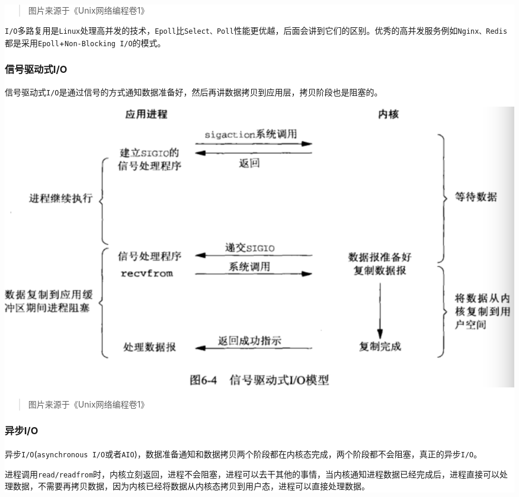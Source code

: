 > 图片来源于《Unix网络编程卷1》

`I/O`多路复用是`Linux`处理高并发的技术，`Epoll`比`Select、Poll`性能更优越，后面会讲到它们的区别。优秀的高并发服务例如`Nginx、Redis`都是采用`Epoll`+`Non-Blocking I/O`的模式。

### 信号驱动式I/O

信号驱动式`I/O`是通过信号的方式通知数据准备好，然后再讲数据拷贝到应用层，拷贝阶段也是阻塞的。

![信号驱动式I/O](https://github.com/lizj3624/mydoc/blob/master/networking-io/pictures/signel.png)

> 图片来源于《Unix网络编程卷1》

### 异步I/O

异步`I/O`(`asynchronous I/O`或者`AIO`)，数据准备通知和数据拷贝两个阶段都在内核态完成，两个阶段都不会阻塞，真正的异步`I/O`。

进程调用`read/readfrom`时，内核立刻返回，进程不会阻塞，进程可以去干其他的事情，当内核通知进程数据已经完成后，进程直接可以处理数据，不需要再拷贝数据，因为内核已经将数据从内核态拷贝到用户态，进程可以直接处理数据。
